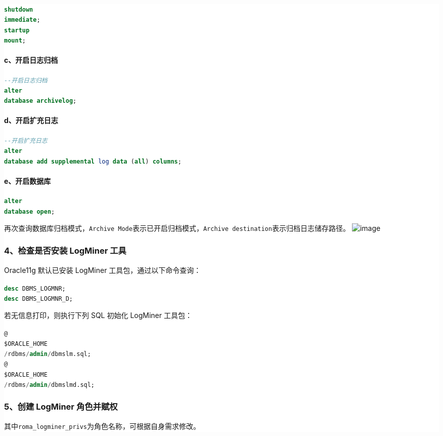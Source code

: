 ```sql
shutdown
immediate;
startup
mount;
```

#### c、开启日志归档

```sql
--开启日志归档
alter
database archivelog;
```

#### d、开启扩充日志

```sql
--开启扩充日志
alter
database add supplemental log data (all) columns;
```

#### e、开启数据库

```sql
alter
database open;
```

再次查询数据库归档模式，`Archive Mode`表示已开启归档模式，`Archive destination`表示归档日志储存路径。
![image](/chunjun-next/doc/LogMiner/LogMiner13.png)

### 4、检查是否安装 LogMiner 工具

Oracle11g 默认已安装 LogMiner 工具包，通过以下命令查询：

```sql
desc DBMS_LOGMNR;
desc DBMS_LOGMNR_D;
```

若无信息打印，则执行下列 SQL 初始化 LogMiner 工具包：

```sql
@
$ORACLE_HOME
/rdbms/admin/dbmslm.sql;
@
$ORACLE_HOME
/rdbms/admin/dbmslmd.sql;
```

### 5、创建 LogMiner 角色并赋权

其中`roma_logminer_privs`为角色名称，可根据自身需求修改。
